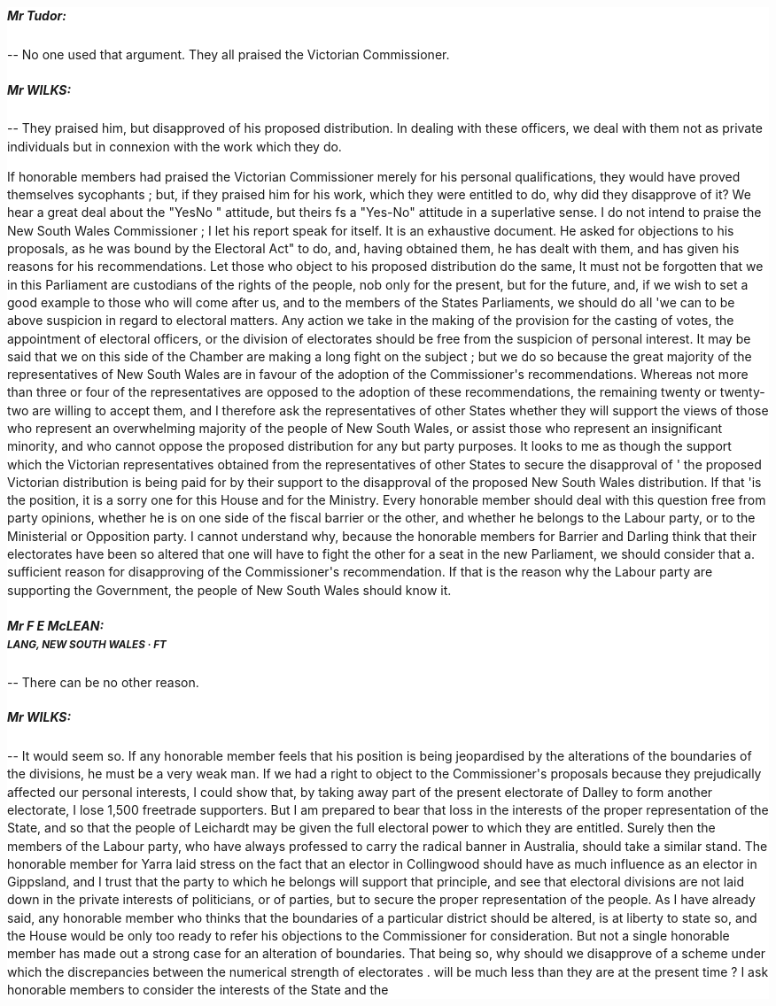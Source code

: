 ##### Mr Tudor:

-- No one used that argument. They all praised the Victorian Commissioner. 

##### Mr WILKS:

-- They praised him, but disapproved of his proposed distribution. In dealing with these officers, we deal with them not as private individuals but in connexion with the work which they do. 

If honorable members had praised the Victorian Commissioner merely for his personal qualifications, they would have proved themselves sycophants ; but, if they praised him for his work, which they were entitled to do, why did they disapprove of it? We hear a great deal about the "YesNo " attitude, but theirs fs a "Yes-No" attitude in a superlative sense. I do not intend to praise the New South Wales Commissioner ; I let his report speak for itself. It is an exhaustive document. He asked for objections to his proposals, as he was bound by the Electoral Act" to do, and, having obtained them, he has dealt with them, and has given his reasons for his recommendations. Let those who object to his proposed distribution do the same, lt must not be forgotten that we in this Parliament are custodians of the rights of the people, nob only for the present, but for the future, and, if we wish to set a good example to those who will come after us, and to the members of the States Parliaments, we should do all 'we can to be above suspicion in regard to electoral matters. Any action we take in the making of the provision for the casting of votes, the appointment of electoral officers, or the division of electorates should be free from the suspicion of personal interest. It may be said that we on this side of the Chamber are making a long fight on the subject ; but we do so because the great majority of the representatives of New South Wales are  in favour of the adoption of the Commissioner's recommendations. Whereas not more than three or four of the representatives are opposed to the adoption of these recommendations, the remaining twenty or twenty-two are willing to accept them, and I therefore ask the representatives of other States whether they will support the views of those who  represent an overwhelming majority  of the people of New South Wales, or assist those who represent an insignificant minority, and who cannot oppose the proposed distribution for any but party purposes. It looks to me as though the support which the Victorian representatives obtained from the representatives of other States to secure the disapproval of ' the proposed Victorian distribution is being paid for by their support to the disapproval of the proposed New South Wales distribution. If that 'is the position, it is a sorry one for this House and for the Ministry. Every honorable member should deal with this question free from party opinions, whether he is on one side of the fiscal barrier or the other, and whether he belongs to the Labour party, or to the Ministerial or Opposition party. I cannot understand why, because the honorable members for Barrier and Darling think that their electorates have been so altered that one will have to fight the other for a seat in the new Parliament, we should consider that a. sufficient reason for disapproving of the Commissioner's recommendation. If that is the reason why the Labour party are supporting the Government, the people of New South Wales should know it. 

##### Mr F E McLEAN:<br><small class="text-muted">LANG, NEW SOUTH WALES &middot; FT</small>

-- There can be no other reason. 

##### Mr WILKS:

-- It would seem so. If any honorable member feels that his position is being jeopardised by the alterations of the boundaries of the divisions, he must be a very weak man. If we had a right to object to the Commissioner's proposals because they  prejudically  affected our personal interests, I could show that, by taking  away  part of the present electorate of Dalley to form another electorate, I lose 1,500 freetrade supporters. But I am prepared to bear that loss in the interests of the proper representation of the State, and so that the people of Leichardt may be given the full electoral power to which they are entitled. Surely then the members of the Labour party, who have always professed to carry the radical banner in Australia, should take a similar stand. The honorable member for Yarra laid stress on the fact that an elector in Collingwood should have as much influence as an elector in Gippsland, and I trust that the party to which he belongs will support that principle, and see that electoral divisions are not laid down in the private interests of politicians, or of parties, but to secure the proper representation of the people. As I have already said, any honorable member who thinks that the boundaries of a particular district should be altered, is at liberty to state so, and the House would be only too ready to refer his objections to the Commissioner for consideration. But not a single honorable member has made out a strong case for an alteration of boundaries. That being so, why should we disapprove of a scheme under which the discrepancies between the numerical strength of electorates . will be much less than they are at the present time ? I ask honorable members to consider the interests of the State and the 